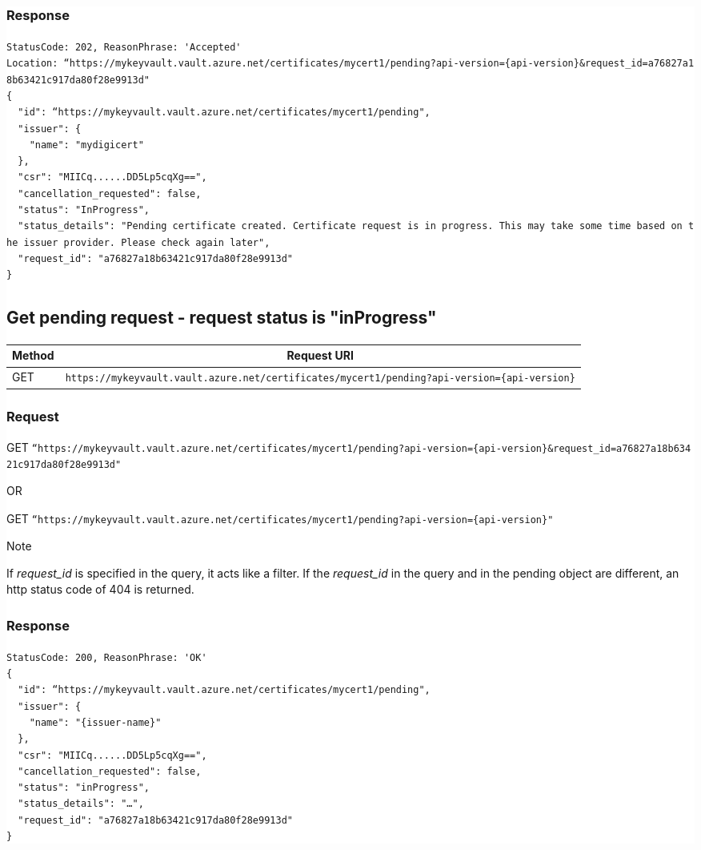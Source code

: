 ### Response

```
StatusCode: 202, ReasonPhrase: 'Accepted'
Location: “https://mykeyvault.vault.azure.net/certificates/mycert1/pending?api-version={api-version}&request_id=a76827a18b63421c917da80f28e9913d"
{
  "id": “https://mykeyvault.vault.azure.net/certificates/mycert1/pending",
  "issuer": {
    "name": "mydigicert"
  },
  "csr": "MIICq......DD5Lp5cqXg==",
  "cancellation_requested": false,
  "status": "InProgress",
  "status_details": "Pending certificate created. Certificate request is in progress. This may take some time based on the issuer provider. Please check again later",
  "request_id": "a76827a18b63421c917da80f28e9913d"
}

```

## Get pending request - request status is "inProgress"

|Method|Request URI|
|------------|-----------------|
|GET|`https://mykeyvault.vault.azure.net/certificates/mycert1/pending?api-version={api-version}`|

### Request
GET `“https://mykeyvault.vault.azure.net/certificates/mycert1/pending?api-version={api-version}&request_id=a76827a18b63421c917da80f28e9913d"`

OR

GET `“https://mykeyvault.vault.azure.net/certificates/mycert1/pending?api-version={api-version}"`

> [!NOTE]
> If *request_id* is specified in the query, it acts like a filter. If the *request_id* in the query and in the pending object are different, an http status code of 404 is returned.

### Response

```
StatusCode: 200, ReasonPhrase: 'OK'
{
  "id": “https://mykeyvault.vault.azure.net/certificates/mycert1/pending",
  "issuer": {
    "name": "{issuer-name}"
  },
  "csr": "MIICq......DD5Lp5cqXg==",
  "cancellation_requested": false,
  "status": "inProgress",
  "status_details": "…",
  "request_id": "a76827a18b63421c917da80f28e9913d"
}

```
